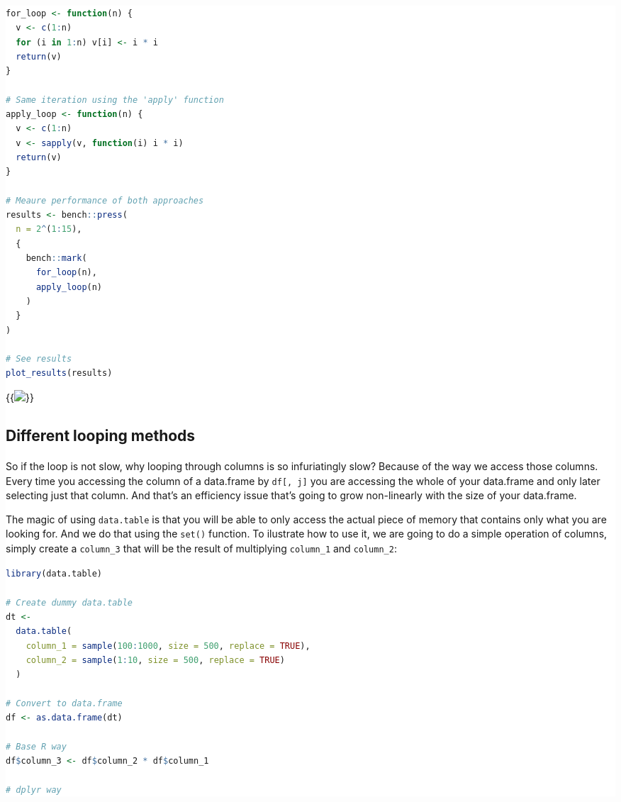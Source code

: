 ``` r
for_loop <- function(n) {
  v <- c(1:n)
  for (i in 1:n) v[i] <- i * i
  return(v)
}

# Same iteration using the 'apply' function
apply_loop <- function(n) {
  v <- c(1:n)
  v <- sapply(v, function(i) i * i)
  return(v)
}

# Meaure performance of both approaches
results <- bench::press(
  n = 2^(1:15),
  {
    bench::mark(
      for_loop(n),
      apply_loop(n)
    )
  }
)

# See results
plot_results(results)
```

{{<image src="https://raw.githubusercontent.com/aljrico/blog/master/_posts/rmarkdown/efficient_looping/file_1.png">}}

Different looping methods
-------------------------

So if the loop is not slow, why looping through columns is so
infuriatingly slow? Because of the way we access those columns. Every
time you accessing the column of a data.frame by `df[, j]` you are
accessing the whole of your data.frame and only later selecting just
that column. And that’s an efficiency issue that’s going to grow
non-linearly with the size of your data.frame.

The magic of using `data.table` is that you will be able to only access
the actual piece of memory that contains only what you are looking for.
And we do that using the `set()` function. To ilustrate how to use it, we are going to do a simple operation of columns, simply create a
`column_3` that will be the result of multiplying `column_1` and
`column_2`:

``` r
library(data.table)

# Create dummy data.table
dt <-
  data.table(
    column_1 = sample(100:1000, size = 500, replace = TRUE),
    column_2 = sample(1:10, size = 500, replace = TRUE)
  )

# Convert to data.frame
df <- as.data.frame(dt)

# Base R way
df$column_3 <- df$column_2 * df$column_1

# dplyr way
```